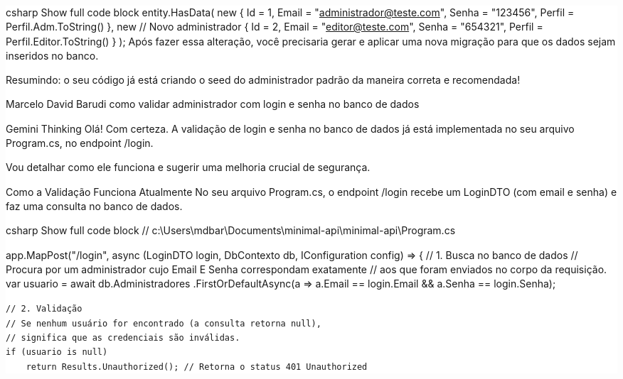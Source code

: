 csharp
 Show full code block 
entity.HasData(
    new 
    { 
        Id = 1, 
        Email = "administrador@teste.com", 
        Senha = "123456", 
        Perfil = Perfil.Adm.ToString()
    },
    new // Novo administrador
    {
        Id = 2,
        Email = "editor@teste.com",
        Senha = "654321",
        Perfil = Perfil.Editor.ToString()
    }
);
Após fazer essa alteração, você precisaria gerar e aplicar uma nova migração para que os dados sejam inseridos no banco.

Resumindo: o seu código já está criando o seed do administrador padrão da maneira correta e recomendada!


Marcelo David Barudi
como validar administrador com login e senha no banco de dados


Gemini
Thinking
Olá! Com certeza. A validação de login e senha no banco de dados já está implementada no seu arquivo Program.cs, no endpoint /login.

Vou detalhar como ele funciona e sugerir uma melhoria crucial de segurança.

Como a Validação Funciona Atualmente
No seu arquivo Program.cs, o endpoint /login recebe um LoginDTO (com email e senha) e faz uma consulta no banco de dados.

csharp
 Show full code block 
// c:\Users\mdbar\Documents\minimal-api\minimal-api\Program.cs

app.MapPost("/login", async (LoginDTO login, DbContexto db, IConfiguration config) =>
{
    // 1. Busca no banco de dados
    // Procura por um administrador cujo Email E Senha correspondam exatamente
    // aos que foram enviados no corpo da requisição.
    var usuario = await db.Administradores
        .FirstOrDefaultAsync(a => a.Email == login.Email && a.Senha == login.Senha);

    // 2. Validação
    // Se nenhum usuário for encontrado (a consulta retorna null),
    // significa que as credenciais são inválidas.
    if (usuario is null)
        return Results.Unauthorized(); // Retorna o status 401 Unauthorized
